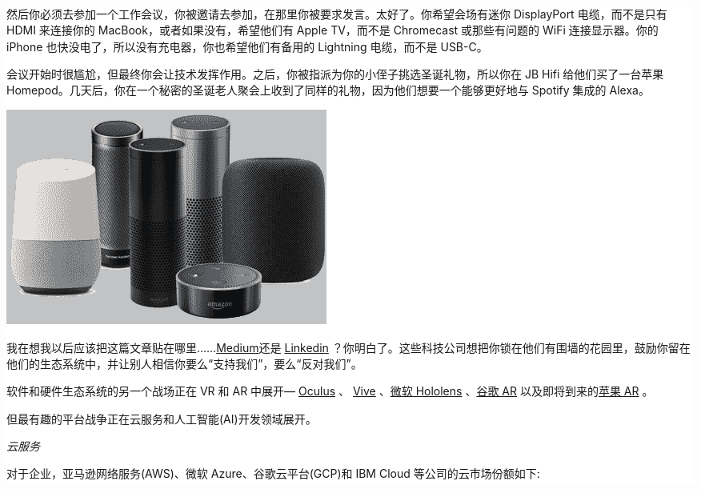 然后你必须去参加一个工作会议，你被邀请去参加，在那里你被要求发言。太好了。你希望会场有迷你 DisplayPort 电缆，而不是只有 HDMI 来连接你的 MacBook，或者如果没有，希望他们有 Apple TV，而不是 Chromecast 或那些有问题的 WiFi 连接显示器。你的 iPhone 也快没电了，所以没有充电器，你也希望他们有备用的 Lightning 电缆，而不是 USB-C。

会议开始时很尴尬，但最终你会让技术发挥作用。之后，你被指派为你的小侄子挑选圣诞礼物，所以你在 JB Hifi 给他们买了一台苹果 Homepod。几天后，你在一个秘密的圣诞老人聚会上收到了同样的礼物，因为他们想要一个能够更好地与 Spotify 集成的 Alexa。

![](img/b8fabd187c847a376b36e1f7bae48ce9.png)

我在想我以后应该把这篇文章贴在哪里……[Medium](https://medium.com/@peterxing)还是 [Linkedin](https://www.linkedin.com/in/peter-xing-8b251b27/detail/recent-activity/posts/) ？你明白了。这些科技公司想把你锁在他们有围墙的花园里，鼓励你留在他们的生态系统中，并让别人相信你要么“支持我们”，要么“反对我们”。

软件和硬件生态系统的另一个战场正在 VR 和 AR 中展开— [Oculus](https://developer.oculus.com/platform/) 、 [Vive](https://developer.vive.com/au/) 、[微软 Hololens](https://www.microsoft.com/en-us/hololens/developers) 、[谷歌 AR](https://developers.google.com/ar/) 以及即将到来的[苹果 AR](https://developer.apple.com/arkit/) 。

但最有趣的平台战争正在云服务和人工智能(AI)开发领域展开。

*云服务*

对于企业，亚马逊网络服务(AWS)、微软 Azure、谷歌云平台(GCP)和 IBM Cloud 等公司的云市场份额如下:
